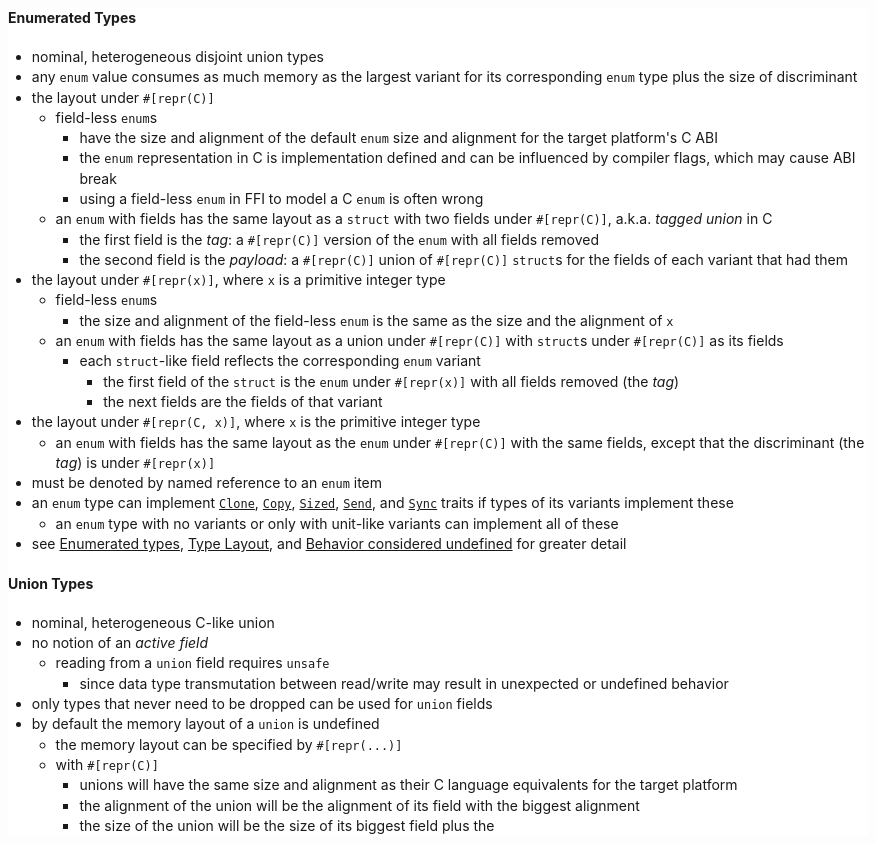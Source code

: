 
#### Enumerated Types

* nominal, heterogeneous disjoint union types
* any `enum` value consumes as much memory as the largest variant for its
  corresponding `enum` type plus the size of discriminant
* the layout under `#[repr(C)]`
  * field-less `enum`s
    * have the size and alignment of the default `enum` size and alignment for
      the target platform's C ABI
    * the `enum` representation in C is implementation defined and can be
      influenced by compiler flags, which may cause ABI break
    * using a field-less `enum` in FFI to model a C `enum` is often wrong
  * an `enum` with fields has the same layout as a `struct` with two fields
    under `#[repr(C)]`, a.k.a. *tagged union* in C
    * the first field is the *tag*: a `#[repr(C)]` version of the `enum` with
      all fields removed
    * the second field is the *payload*: a `#[repr(C)]` union of `#[repr(C)]`
      `struct`s for the fields of each variant that had them
* the layout under `#[repr(x)]`, where `x` is a primitive integer type
  * field-less `enum`s
    * the size and alignment of the field-less `enum` is the same as the size
      and the alignment of `x`
  * an `enum` with fields has the same layout as a union under `#[repr(C)]`
    with `struct`s under `#[repr(C)]` as its fields
    * each `struct`-like field reflects the corresponding `enum` variant
      * the first field of the `struct` is the `enum` under `#[repr(x)]` with
        all fields removed (the *tag*)
      * the next fields are the fields of that variant
* the layout under `#[repr(C, x)]`, where `x` is the primitive integer type
  * an `enum` with fields has the same layout as the `enum` under `#[repr(C)]`
    with the same fields, except that the discriminant (the *tag*) is under
    `#[repr(x)]`
* must be denoted by named reference to an `enum` item
* an `enum` type can implement
  [`Clone`](https://doc.rust-lang.org/std/clone/trait.Clone.html),
  [`Copy`](https://doc.rust-lang.org/std/marker/trait.Copy.html),
  [`Sized`](https://doc.rust-lang.org/std/marker/trait.Sized.html),
  [`Send`](https://doc.rust-lang.org/std/marker/trait.Send.html), and
  [`Sync`](https://doc.rust-lang.org/std/marker/trait.Sync.html) traits if
  types of its variants implement these
  * an `enum` type with no variants or only with unit-like variants can
    implement all of these
* see [Enumerated types](https://doc.rust-lang.org/reference/types/enum.html),
  [Type Layout](https://doc.rust-lang.org/reference/type-layout.html), and
  [Behavior considered undefined](https://doc.rust-lang.org/reference/behavior-considered-undefined.html)
  for greater detail

#### Union Types

* nominal, heterogeneous C-like union
* no notion of an *active field*
  * reading from a `union` field requires `unsafe`
    * since data type transmutation between read/write may result in unexpected
      or undefined behavior
* only types that never need to be dropped can be used for `union` fields
* by default the memory layout of a `union` is undefined
  * the memory layout can be specified by `#[repr(...)]`
  * with `#[repr(C)]`
    * unions will have the same size and alignment as their C language
      equivalents for the target platform
    * the alignment of the union will be the alignment of its field with the
      biggest alignment
    * the size of the union will be the size of its biggest field plus the